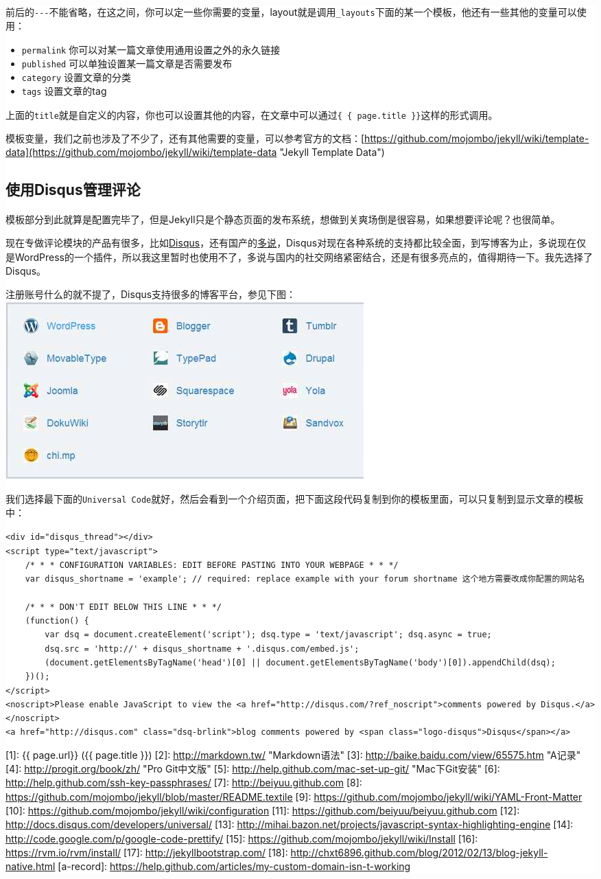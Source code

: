 前后的`---`不能省略，在这之间，你可以定一些你需要的变量，layout就是调用`_layouts`下面的某一个模板，他还有一些其他的变量可以使用：

* `permalink` 你可以对某一篇文章使用通用设置之外的永久链接
* `published` 可以单独设置某一篇文章是否需要发布
* `category` 设置文章的分类
* `tags` 设置文章的tag

上面的`title`就是自定义的内容，你也可以设置其他的内容，在文章中可以通过`{ { page.title }}`这样的形式调用。

模板变量，我们之前也涉及了不少了，还有其他需要的变量，可以参考官方的文档：[https://github.com/mojombo/jekyll/wiki/template-data](https://github.com/mojombo/jekyll/wiki/template-data "Jekyll Template Data")

## 使用Disqus管理评论
模板部分到此就算是配置完毕了，但是Jekyll只是个静态页面的发布系统，想做到关爽场倒是很容易，如果想要评论呢？也很简单。

现在专做评论模块的产品有很多，比如[Disqus][]，还有国产的[多说][]，Disqus对现在各种系统的支持都比较全面，到写博客为止，多说现在仅是WordPress的一个插件，所以我这里暂时也使用不了，多说与国内的社交网络紧密结合，还是有很多亮点的，值得期待一下。我先选择了Disqus。

注册账号什么的就不提了，Disqus支持很多的博客平台，参见下图：
![Disqus sites](/images/githubpages/disqus-site.jpg)

我们选择最下面的`Universal Code`就好，然后会看到一个介绍页面，把下面这段代码复制到你的模板里面，可以只复制到显示文章的模板中：

    <div id="disqus_thread"></div>
    <script type="text/javascript">
        /* * * CONFIGURATION VARIABLES: EDIT BEFORE PASTING INTO YOUR WEBPAGE * * */
        var disqus_shortname = 'example'; // required: replace example with your forum shortname 这个地方需要改成你配置的网站名

        /* * * DON'T EDIT BELOW THIS LINE * * */
        (function() {
            var dsq = document.createElement('script'); dsq.type = 'text/javascript'; dsq.async = true;
            dsq.src = 'http://' + disqus_shortname + '.disqus.com/embed.js';
            (document.getElementsByTagName('head')[0] || document.getElementsByTagName('body')[0]).appendChild(dsq);
        })();
    </script>
    <noscript>Please enable JavaScript to view the <a href="http://disqus.com/?ref_noscript">comments powered by Disqus.</a></noscript>
    <a href="http://disqus.com" class="dsq-brlink">blog comments powered by <span class="logo-disqus">Disqus</span></a>


[BeiYuu]:    http://beiyuu.com  "BeiYuu"
[Github]:   http://github.com "Github"
[jQuery]:   https://github.com/jquery/jquery "jQuery@github"
[Twitter]:  https://github.com/twitter/bootstrap "Twitter@github"
[Github Pages]: http://pages.github.com/ "Github Pages"
[Godaddy]:  http://www.godaddy.com/ "Godaddy"
[Jekyll]:   https://github.com/mojombo/jekyll "Jekyll"
[DNSPod]:   https://www.dnspod.cn/ "DNSPod"
[Disqus]: http://disqus.com/
[多说]: http://duoshuo.com/
[1]:    {{ page.url}}  ({{ page.title }})
[2]: http://markdown.tw/    "Markdown语法"
[3]:    http://baike.baidu.com/view/65575.htm "A记录"
[4]: http://progit.org/book/zh/ "Pro Git中文版"
[5]: http://help.github.com/mac-set-up-git/ "Mac下Git安装"
[6]: http://help.github.com/ssh-key-passphrases/
[7]: http://beiyuu.github.com
[8]: https://github.com/mojombo/jekyll/blob/master/README.textile
[9]: https://github.com/mojombo/jekyll/wiki/YAML-Front-Matter
[10]: https://github.com/mojombo/jekyll/wiki/configuration
[11]: https://github.com/beiyuu/beiyuu.github.com
[12]: http://docs.disqus.com/developers/universal/
[13]: http://mihai.bazon.net/projects/javascript-syntax-highlighting-engine
[14]: http://code.google.com/p/google-code-prettify/
[15]: https://github.com/mojombo/jekyll/wiki/Install
[16]: https://rvm.io/rvm/install/
[17]: http://jekyllbootstrap.com/
[18]: http://chxt6896.github.com/blog/2012/02/13/blog-jekyll-native.html
[a-record]: https://help.github.com/articles/my-custom-domain-isn-t-working
